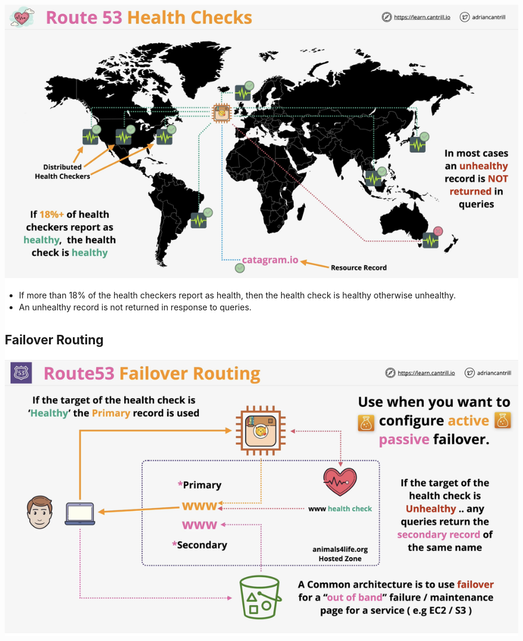 ![Route 53 - Global DNS-07-23-2024-8](images/Route%2053%20-%20Global%20DNS-07-23-2024-8.png)

* If more than 18% of the health checkers report as health, then the health check is healthy otherwise unhealthy.
* An unhealthy record is not returned in response to queries.

## Failover Routing

![Route 53 - Global DNS-07-23-2024-9](images/Route%2053%20-%20Global%20DNS-07-23-2024-9.png)
